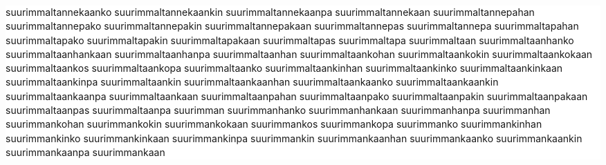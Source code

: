 suurimmaltannekaanko
suurimmaltannekaankin
suurimmaltannekaanpa
suurimmaltannekaan
suurimmaltannepahan
suurimmaltannepako
suurimmaltannepakin
suurimmaltannepakaan
suurimmaltannepas
suurimmaltannepa
suurimmaltapahan
suurimmaltapako
suurimmaltapakin
suurimmaltapakaan
suurimmaltapas
suurimmaltapa
suurimmaltaan
suurimmaltaanhanko
suurimmaltaanhankaan
suurimmaltaanhanpa
suurimmaltaanhan
suurimmaltaankohan
suurimmaltaankokin
suurimmaltaankokaan
suurimmaltaankos
suurimmaltaankopa
suurimmaltaanko
suurimmaltaankinhan
suurimmaltaankinko
suurimmaltaankinkaan
suurimmaltaankinpa
suurimmaltaankin
suurimmaltaankaanhan
suurimmaltaankaanko
suurimmaltaankaankin
suurimmaltaankaanpa
suurimmaltaankaan
suurimmaltaanpahan
suurimmaltaanpako
suurimmaltaanpakin
suurimmaltaanpakaan
suurimmaltaanpas
suurimmaltaanpa
suurimman
suurimmanhanko
suurimmanhankaan
suurimmanhanpa
suurimmanhan
suurimmankohan
suurimmankokin
suurimmankokaan
suurimmankos
suurimmankopa
suurimmanko
suurimmankinhan
suurimmankinko
suurimmankinkaan
suurimmankinpa
suurimmankin
suurimmankaanhan
suurimmankaanko
suurimmankaankin
suurimmankaanpa
suurimmankaan